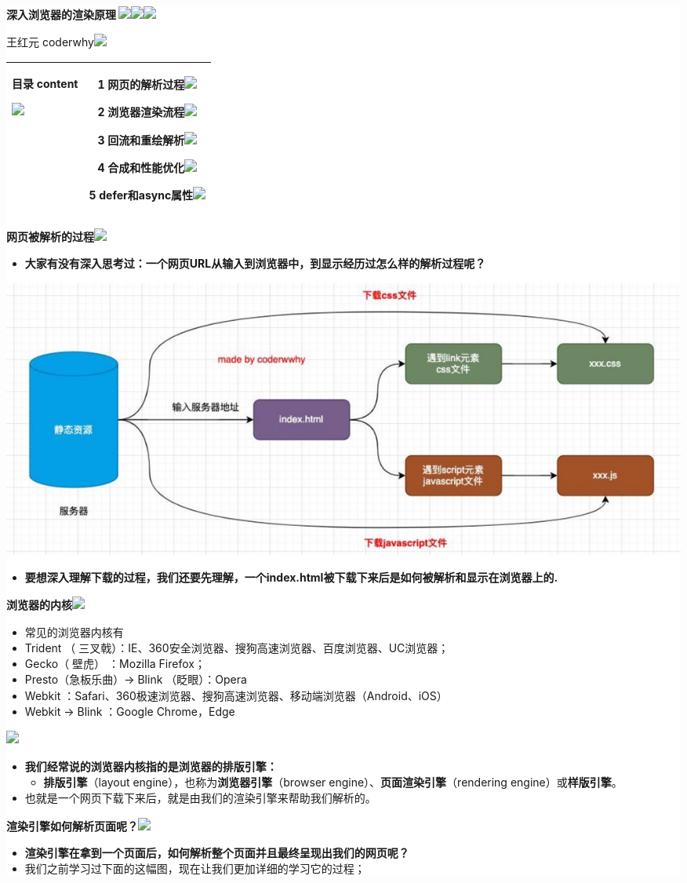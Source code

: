 ﻿**深入浏览器的渲染原理 ![](image/Aspose.Words.184a903b-73ee-4ed2-8d14-47cab867b7b8.001.png)![](image/Aspose.Words.184a903b-73ee-4ed2-8d14-47cab867b7b8.002.png)![](image/Aspose.Words.184a903b-73ee-4ed2-8d14-47cab867b7b8.003.png)**

王红元 coderwhy![](image/Aspose.Words.184a903b-73ee-4ed2-8d14-47cab867b7b8.004.png)

|<p>**目录 content**</p><p>![](image/Aspose.Words.184a903b-73ee-4ed2-8d14-47cab867b7b8.005.png)</p>|<p>1	 **网页的解析过程![](image/Aspose.Words.184a903b-73ee-4ed2-8d14-47cab867b7b8.006.png)**</p><p>2	 **浏览器渲染流程![](image/Aspose.Words.184a903b-73ee-4ed2-8d14-47cab867b7b8.007.png)**</p><p>3	 **回流和重绘解析![](image/Aspose.Words.184a903b-73ee-4ed2-8d14-47cab867b7b8.008.png)**</p><p>4	 **合成和性能优化![](image/Aspose.Words.184a903b-73ee-4ed2-8d14-47cab867b7b8.009.png)**</p><p>5	 **defer和async属性![](image/Aspose.Words.184a903b-73ee-4ed2-8d14-47cab867b7b8.010.png)**</p>|
| :- | - |

**网页被解析的过程![](image/Aspose.Words.184a903b-73ee-4ed2-8d14-47cab867b7b8.011.png)**

- **大家有没有深入思考过：一个网页URL从输入到浏览器中，到显示经历过怎么样的解析过程呢？**

![](image/Aspose.Words.184a903b-73ee-4ed2-8d14-47cab867b7b8.012.jpeg)

- **要想深入理解下载的过程，我们还要先理解，一个index.html被下载下来后是如何被解析和显示在浏览器上的.**

**浏览器的内核![](image/Aspose.Words.184a903b-73ee-4ed2-8d14-47cab867b7b8.011.png)**

- 常见的浏览器内核有
- Trident （ 三叉戟）：IE、360安全浏览器、搜狗高速浏览器、百度浏览器、UC浏览器；
- Gecko（ 壁虎） ：Mozilla Firefox；
- Presto（急板乐曲）-> Blink （眨眼）：Opera
- Webkit ：Safari、360极速浏览器、搜狗高速浏览器、移动端浏览器（Android、iOS）
- Webkit -> Blink ：Google Chrome，Edge

![](image/Aspose.Words.184a903b-73ee-4ed2-8d14-47cab867b7b8.013.png)

- **我们经常说的浏览器内核指的是浏览器的排版引擎：**
  - **排版引擎**（layout engine），也称为**浏览器引擎**（browser engine）、**页面渲染引擎**（rendering engine）或**样版引擎**。
- 也就是一个网页下载下来后，就是由我们的渲染引擎来帮助我们解析的。

**渲染引擎如何解析页面呢？![](image/Aspose.Words.184a903b-73ee-4ed2-8d14-47cab867b7b8.011.png)**

- **渲染引擎在拿到一个页面后，如何解析整个页面并且最终呈现出我们的网页呢？**
- 我们之前学习过下面的这幅图，现在让我们更加详细的学习它的过程；
